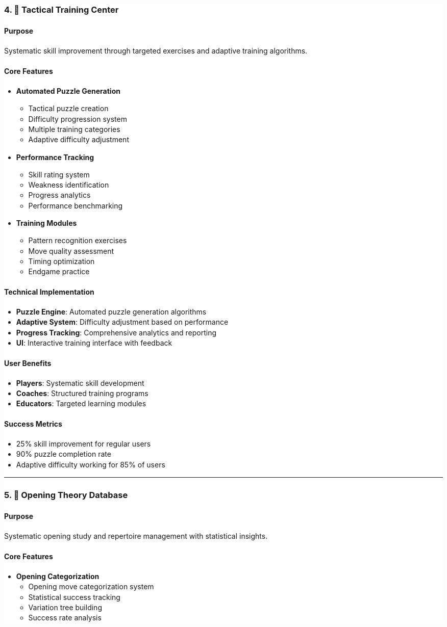 
### **4. 🎯 Tactical Training Center**

#### **Purpose**
Systematic skill improvement through targeted exercises and adaptive training algorithms.

#### **Core Features**
- **Automated Puzzle Generation**
  - Tactical puzzle creation
  - Difficulty progression system
  - Multiple training categories
  - Adaptive difficulty adjustment

- **Performance Tracking**
  - Skill rating system
  - Weakness identification
  - Progress analytics
  - Performance benchmarking

- **Training Modules**
  - Pattern recognition exercises
  - Move quality assessment
  - Timing optimization
  - Endgame practice

#### **Technical Implementation**
- **Puzzle Engine**: Automated puzzle generation algorithms
- **Adaptive System**: Difficulty adjustment based on performance
- **Progress Tracking**: Comprehensive analytics and reporting
- **UI**: Interactive training interface with feedback

#### **User Benefits**
- **Players**: Systematic skill development
- **Coaches**: Structured training programs
- **Educators**: Targeted learning modules

#### **Success Metrics**
- 25% skill improvement for regular users
- 90% puzzle completion rate
- Adaptive difficulty working for 85% of users

---

### **5. 📖 Opening Theory Database**

#### **Purpose**
Systematic opening study and repertoire management with statistical insights.

#### **Core Features**
- **Opening Categorization**
  - Opening move categorization system
  - Statistical success tracking
  - Variation tree building
  - Success rate analysis
